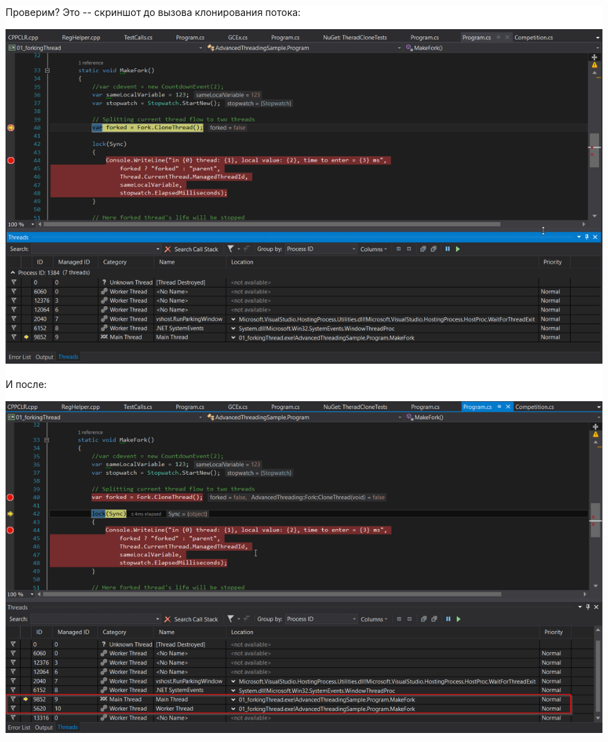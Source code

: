 Проверим? Это -- скриншот до вызова клонирования потока:

![](./imgs/ThreadStack/ForkBeforeEnter.png)

И после:

![](./imgs/ThreadStack/ForkAfterEnter.png)
